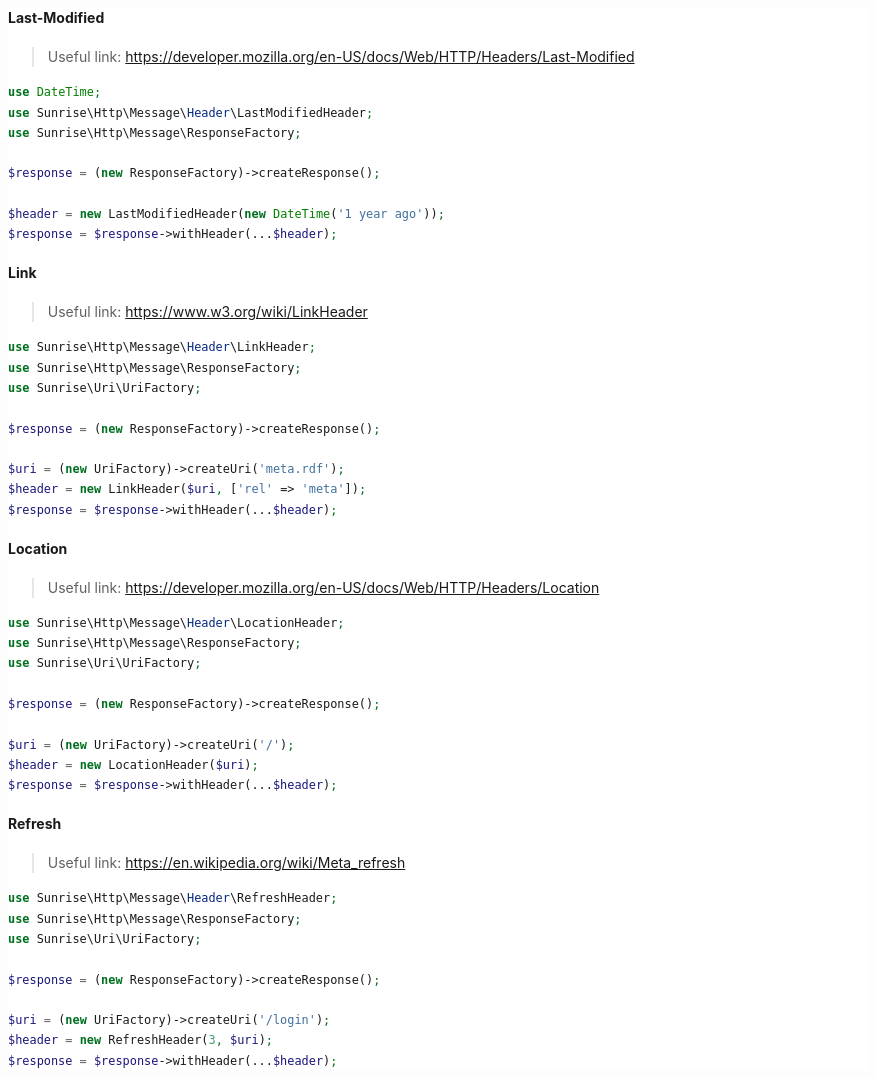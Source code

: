 #### Last-Modified

> Useful link: https://developer.mozilla.org/en-US/docs/Web/HTTP/Headers/Last-Modified

```php
use DateTime;
use Sunrise\Http\Message\Header\LastModifiedHeader;
use Sunrise\Http\Message\ResponseFactory;

$response = (new ResponseFactory)->createResponse();

$header = new LastModifiedHeader(new DateTime('1 year ago'));
$response = $response->withHeader(...$header);
```

#### Link

> Useful link: https://www.w3.org/wiki/LinkHeader

```php
use Sunrise\Http\Message\Header\LinkHeader;
use Sunrise\Http\Message\ResponseFactory;
use Sunrise\Uri\UriFactory;

$response = (new ResponseFactory)->createResponse();

$uri = (new UriFactory)->createUri('meta.rdf');
$header = new LinkHeader($uri, ['rel' => 'meta']);
$response = $response->withHeader(...$header);
```

#### Location

> Useful link: https://developer.mozilla.org/en-US/docs/Web/HTTP/Headers/Location

```php
use Sunrise\Http\Message\Header\LocationHeader;
use Sunrise\Http\Message\ResponseFactory;
use Sunrise\Uri\UriFactory;

$response = (new ResponseFactory)->createResponse();

$uri = (new UriFactory)->createUri('/');
$header = new LocationHeader($uri);
$response = $response->withHeader(...$header);
```

#### Refresh

> Useful link: https://en.wikipedia.org/wiki/Meta_refresh

```php
use Sunrise\Http\Message\Header\RefreshHeader;
use Sunrise\Http\Message\ResponseFactory;
use Sunrise\Uri\UriFactory;

$response = (new ResponseFactory)->createResponse();

$uri = (new UriFactory)->createUri('/login');
$header = new RefreshHeader(3, $uri);
$response = $response->withHeader(...$header);
```
